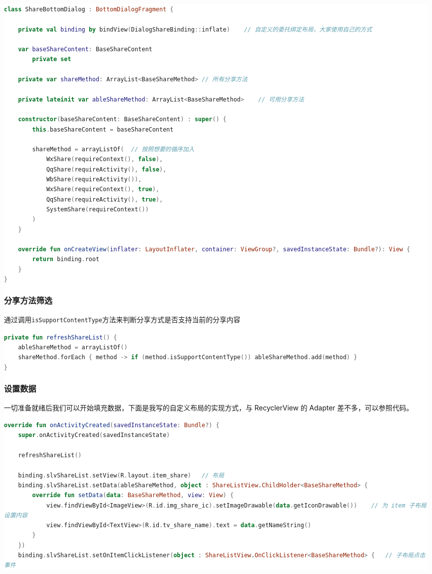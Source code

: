 ```kotlin
class ShareBottomDialog : BottomDialogFragment {

    private val binding by bindView(DialogShareBinding::inflate)	// 自定义的委托绑定布局，大家使用自己的方式

    var baseShareContent: BaseShareContent
        private set

    private var shareMethod: ArrayList<BaseShareMethod>	// 所有分享方法
    
    private lateinit var ableShareMethod: ArrayList<BaseShareMethod>	// 可用分享方法

    constructor(baseShareContent: BaseShareContent) : super() {
        this.baseShareContent = baseShareContent
        
        shareMethod = arrayListOf(	// 按照想要的循序加入
            WxShare(requireContext(), false),
            QqShare(requireActivity(), false),
            WbShare(requireActivity()),
            WxShare(requireContext(), true),
            QqShare(requireActivity(), true),
            SystemShare(requireContext())
        )
    }

    override fun onCreateView(inflater: LayoutInflater, container: ViewGroup?, savedInstanceState: Bundle?): View {
        return binding.root
    }
}

```

### 分享方法筛选

​	通过调用`isSupportContentType`方法来判断分享方式是否支持当前的分享内容

```kotlin
private fun refreshShareList() {
    ableShareMethod = arrayListOf()
    shareMethod.forEach { method -> if (method.isSupportContentType()) ableShareMethod.add(method) }
}
```

### 设置数据

​	一切准备就绪后我们可以开始填充数据，下面是我写的自定义布局的实现方式，与 RecyclerView 的 Adapter 差不多，可以参照代码。

```kotlin
override fun onActivityCreated(savedInstanceState: Bundle?) {
    super.onActivityCreated(savedInstanceState)

    refreshShareList()

    binding.slvShareList.setView(R.layout.item_share)	// 布局
    binding.slvShareList.setData(ableShareMethod, object : ShareListView.ChildHolder<BaseShareMethod> {
        override fun setData(data: BaseShareMethod, view: View) {
            view.findViewById<ImageView>(R.id.img_share_ic).setImageDrawable(data.getIconDrawable())	// 为 item 子布局设置内容
            view.findViewById<TextView>(R.id.tv_share_name).text = data.getNameString()
        }
    })
    binding.slvShareList.setOnItemClickListener(object : ShareListView.OnClickListener<BaseShareMethod> {	// 子布局点击事件
```